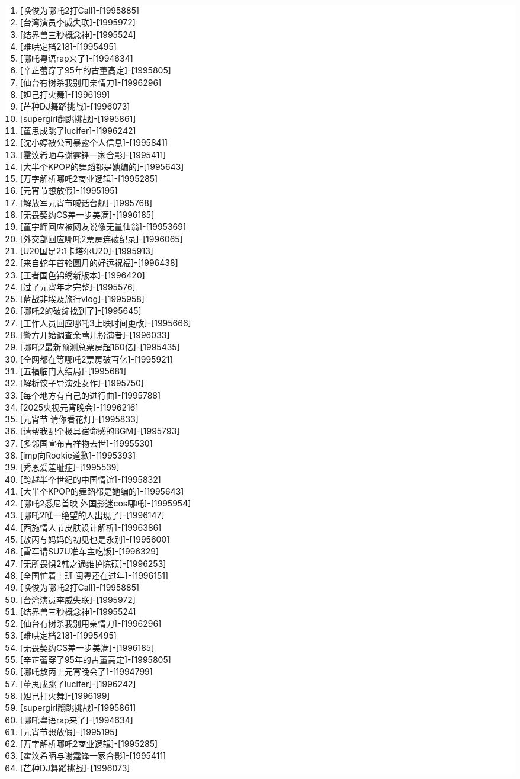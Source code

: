 1. [唤俊为哪吒2打Call]-[1995885]
1. [台湾演员李威失联]-[1995972]
1. [结界兽三秒概念神]-[1995524]
1. [难哄定档218]-[1995495]
1. [哪吒粤语rap来了]-[1994634]
1. [辛芷蕾穿了95年的古董高定]-[1995805]
1. [仙台有树杀我别用亲情刀]-[1996296]
1. [妲己打火舞]-[1996199]
1. [芒种DJ舞蹈挑战]-[1996073]
1. [supergirl翻跳挑战]-[1995861]
1. [董思成跳了lucifer]-[1996242]
1. [沈小婷被公司暴露个人信息]-[1995841]
1. [霍汶希晒与谢霆锋一家合影]-[1995411]
1. [大半个KPOP的舞蹈都是她编的]-[1995643]
1. [万字解析哪吒2商业逻辑]-[1995285]
1. [元宵节想放假]-[1995195]
1. [解放军元宵节喊话台舰]-[1995768]
1. [无畏契约CS差一步美满]-[1996185]
1. [董宇辉回应被网友说像无量仙翁]-[1995369]
1. [外交部回应哪吒2票房连破纪录]-[1996065]
1. [U20国足2:1卡塔尔U20]-[1995913]
1. [来自蛇年首轮圆月的好运祝福]-[1996438]
1. [王者国色锦绣新版本]-[1996420]
1. [过了元宵年才完整]-[1995576]
1. [蓝战非埃及旅行vlog]-[1995958]
1. [哪吒2的破绽找到了]-[1995645]
1. [工作人员回应哪吒3上映时间更改]-[1995666]
1. [警方开始调查余莺儿扮演者]-[1996033]
1. [哪吒2最新预测总票房超160亿]-[1995435]
1. [全网都在等哪吒2票房破百亿]-[1995921]
1. [五福临门大结局]-[1995681]
1. [解析饺子导演处女作]-[1995750]
1. [每个地方有自己的进行曲]-[1995788]
1. [2025央视元宵晚会]-[1996216]
1. [元宵节 请你看花灯]-[1995833]
1. [请帮我配个极具宿命感的BGM]-[1995793]
1. [多邻国宣布吉祥物去世]-[1995530]
1. [imp向Rookie道歉]-[1995393]
1. [秀恩爱羞耻症]-[1995539]
1. [跨越半个世纪的中国情谊]-[1995832]
1. [大半个KPOP的舞蹈都是她编的]-[1995643]
1. [哪吒2悉尼首映 外国影迷cos哪吒]-[1995954]
1. [哪吒2唯一绝望的人出现了]-[1996147]
1. [西施情人节皮肤设计解析]-[1996386]
1. [敖丙与妈妈的初见也是永别]-[1995600]
1. [雷军请SU7U准车主吃饭]-[1996329]
1. [无所畏惧2韩之通维护陈硕]-[1996253]
1. [全国忙着上班 闽粤还在过年]-[1996151]
1. [唤俊为哪吒2打Call]-[1995885]
1. [台湾演员李威失联]-[1995972]
1. [结界兽三秒概念神]-[1995524]
1. [仙台有树杀我别用亲情刀]-[1996296]
1. [难哄定档218]-[1995495]
1. [无畏契约CS差一步美满]-[1996185]
1. [辛芷蕾穿了95年的古董高定]-[1995805]
1. [哪吒敖丙上元宵晚会了]-[1994799]
1. [董思成跳了lucifer]-[1996242]
1. [妲己打火舞]-[1996199]
1. [supergirl翻跳挑战]-[1995861]
1. [哪吒粤语rap来了]-[1994634]
1. [元宵节想放假]-[1995195]
1. [万字解析哪吒2商业逻辑]-[1995285]
1. [霍汶希晒与谢霆锋一家合影]-[1995411]
1. [芒种DJ舞蹈挑战]-[1996073]